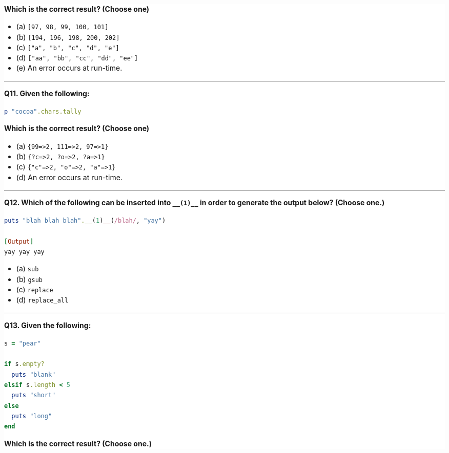**Which is the correct result? (Choose one)**

- (a) `[97, 98, 99, 100, 101]`
- (b) `[194, 196, 198, 200, 202]`
- (c) `["a", "b", "c", "d", "e"]`
- (d) `["aa", "bb", "cc", "dd", "ee"]`
- (e) An error occurs at run-time.

---------------------------------------------------------------------------

**Q11. Given the following:**

```ruby
p "cocoa".chars.tally
```

**Which is the correct result? (Choose one)**

- (a) `{99=>2, 111=>2, 97=>1}`
- (b) `{?c=>2, ?o=>2, ?a=>1}`
- (c) `{"c"=>2, "o"=>2, "a"=>1}`
- (d) An error occurs at run-time.

---------------------------------------------------------------------------

**Q12. Which of the following can be inserted into `__(1)__`  in order to generate the output below? (Choose one.)** 

```ruby
puts "blah blah blah".__(1)__(/blah/, "yay")

[Output]
yay yay yay
```

- (a) `sub`
- (b) `gsub`
- (c) `replace`
- (d) `replace_all`

---------------------------------------------------------------------------

**Q13. Given the following:**

```ruby
s = "pear"

if s.empty?
  puts "blank"
elsif s.length < 5
  puts "short"
else
  puts "long"
end
```

**Which is the correct result? (Choose one.)**
